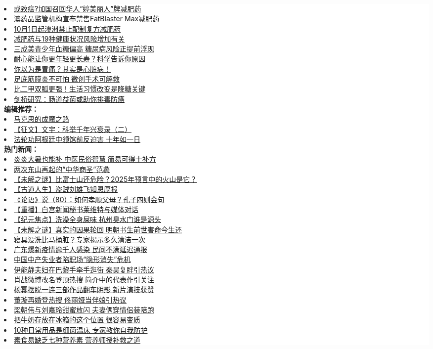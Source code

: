 <li><a href="https://github.com/1992513/djy/blob/master/gb/17/12/21/n9981350.md#1">或致癌?加国召回华人“婷美丽人”牌减肥药</a></li>
<li><a href="https://github.com/1992513/djy/blob/master/gb/22/5/18/n13739611.md#1">澳药品监管机构宣布禁售FatBlaster Max减肥药</a></li>
<li><a href="https://github.com/1992513/djy/blob/master/gb/24/5/22/n14255361.md#1">10月1日起澳洲禁止配制复方减肥药</a></li>
<li><a href="https://github.com/1992513/djy/blob/master/gb/25/2/20/n14441762.md#1">减肥药与19种健康状况风险增加有关</a></li>
<li><a href="https://github.com/1992513/djy/blob/master/gb/25/7/23/n14558585.md#1">三成美青少年血糖偏高 糖尿病风险正提前浮现</a></li>
<li><a href="https://github.com/1992513/djy/blob/master/gb/25/7/23/n14558569.md#1">耐心能让你更年轻更长寿？科学告诉你原因</a></li>
<li><a href="https://github.com/1992513/djy/blob/master/gb/25/7/25/n14560821.md#1">你以为是胃痛？其实是心脏病！</a></li>
<li><a href="https://github.com/1992513/djy/blob/master/gb/25/7/25/n14560601.md#1">足底筋膜炎不可怕 微创手术可解救</a></li>
<li><a href="https://github.com/1992513/djy/blob/master/gb/25/7/22/n14558162.md#1">比二甲双胍更强！生活习惯改变是降糖关键</a></li>
<li><a href="https://github.com/1992513/djy/blob/master/gb/25/7/22/n14558497.md#1">剑桥研究：肠道益菌或助你排毒防癌</a></li>
<strong>编辑推荐：</strong>
<li><a href="https://github.com/1992513/djy/blob/master/gb/10/11/7/n3077476.md?dfh#1" target="_blank">马克思的成魔之路</a></li><li><a href="https://github.com/1992513/djy/blob/master/gb/19/5/4/n11234376.md#1" target="_blank">【征文】文宇：科举千年兴衰录（二）</a></li><li><a href="https://github.com/1992513/djy/blob/master/gb/19/7/22/n11402499.md#1" target="_blank">法轮功阿根廷中领馆前反迫害 十年如一日</a></li>
<strong>热门新闻：</strong>
<li><a href="https://github.com/1992513/djy/blob/master/gb/19/7/23/n11403562.md#1">炎炎大暑也能补 中医民俗智慧 简易可得十补方</a></li>
<li><a href="https://github.com/1992513/djy/blob/master/gb/16/4/19/n7572375.md#1">两次东山再起的“中华商圣”范蠡</a></li>
<li><a href="https://github.com/1992513/djy/blob/master/gb/25/7/16/n14553023.md#1">【未解之谜】比富士山还危险？2025年预言中的火山是它？</a></li>
<li><a href="https://github.com/1992513/djy/blob/master/gb/24/12/6/n14385712.md#1">【古道人生】盗贼刘雄飞知恩厚报</a></li>
<li><a href="https://github.com/1992513/djy/blob/master/gb/25/7/12/n14550214.md#1">《论语》说（80）：如何孝顺父母？孔子四则金句</a></li>
<li><a href="https://github.com/1992513/djy/blob/master/gb/25/7/21/n14557468.md#1">【重播】白宫新闻秘书莱维特与媒体对话</a></li>
<li><a href="https://github.com/1992513/djy/blob/master/gb/25/7/21/n14557344.md#1">【纪元焦点】洗澡全身屎味 杭州臭水门谁是源头</a></li>
<li><a href="https://github.com/1992513/djy/blob/master/gb/25/7/20/n14555810.md#1">【未解之谜】真实的因果轮回 明朝书生前世害命今生还</a></li>
<li><a href="https://github.com/1992513/djy/blob/master/gb/25/7/19/n14555609.md#1">寝具没洗比马桶脏？专家揭示多久清洁一次</a></li>
<li><a href="https://github.com/1992513/djy/blob/master/gb/25/7/19/n14555653.md#1">广东爆新疫情逾千人感染 民间不满延迟通报</a></li>
<li><a href="https://github.com/1992513/djy/blob/master/gb/25/7/20/n14555853.md#1">中国中产失业者陷职场“隐形消失”危机</a></li>
<li><a href="https://github.com/1992513/djy/blob/master/gb/25/7/18/n14554989.md#1">伊能静夫妇在巴黎手牵手逛街 秦昊复胖引热议</a></li>
<li><a href="https://github.com/1992513/djy/blob/master/gb/25/7/18/n14554938.md#1">肖战微博改名登顶热搜 简介中的代表作引关注</a></li>
<li><a href="https://github.com/1992513/djy/blob/master/gb/25/7/19/n14555710.md#1">杨幂摆脱一连三部作品翻车阴影 新片演技获赞</a></li>
<li><a href="https://github.com/1992513/djy/blob/master/gb/25/7/19/n14555093.md#1">董璇再婚登热搜 佟丽娅当伴娘引热议</a></li>
<li><a href="https://github.com/1992513/djy/blob/master/gb/25/7/19/n14555659.md#1">梁朝伟与刘嘉玲甜蜜放闪 夫妻俩穿情侣装陪跑</a></li>
<li><a href="https://github.com/1992513/djy/blob/master/gb/25/7/20/n14555912.md#1">把牛奶存放在冰箱的这个位置 很容易变质</a></li>
<li><a href="https://github.com/1992513/djy/blob/master/gb/25/7/21/n14556843.md#1">10种日常用品是细菌温床 专家教你自我防护</a></li>
<li><a href="https://github.com/1992513/djy/blob/master/gb/25/7/13/n14550375.md#1">素食易缺乏七种营养素 营养师授补救之道</a></li>